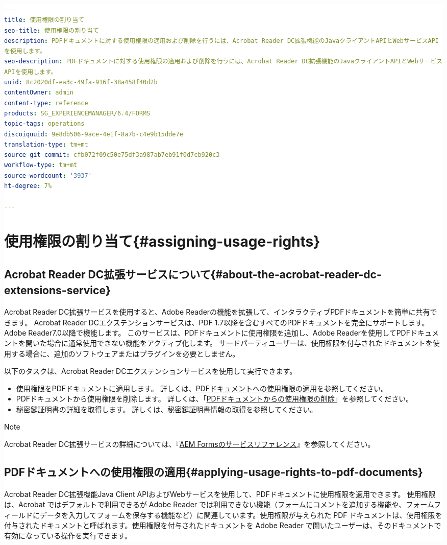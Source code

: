 ```yaml
---
title: 使用権限の割り当て
seo-title: 使用権限の割り当て
description: PDFドキュメントに対する使用権限の適用および削除を行うには、Acrobat Reader DC拡張機能のJavaクライアントAPIとWebサービスAPIを使用します。
seo-description: PDFドキュメントに対する使用権限の適用および削除を行うには、Acrobat Reader DC拡張機能のJavaクライアントAPIとWebサービスAPIを使用します。
uuid: 8c2020df-ea3c-49fa-916f-38a458f40d2b
contentOwner: admin
content-type: reference
products: SG_EXPERIENCEMANAGER/6.4/FORMS
topic-tags: operations
discoiquuid: 9e8db506-9ace-4e1f-8a7b-c4e9b15dde7e
translation-type: tm+mt
source-git-commit: cfb072f09c50e75df3a987ab7eb91f0d7cb920c3
workflow-type: tm+mt
source-wordcount: '3937'
ht-degree: 7%

---
```



# 使用権限の割り当て{#assigning-usage-rights}

## Acrobat Reader DC拡張サービスについて{#about-the-acrobat-reader-dc-extensions-service}

Acrobat Reader DC拡張サービスを使用すると、Adobe Readerの機能を拡張して、インタラクティブPDFドキュメントを簡単に共有できます。 Acrobat Reader DCエクステンションサービスは、PDF 1.7以降を含むすべてのPDFドキュメントを完全にサポートします。Adobe Reader7.0以降で機能します。 このサービスは、PDFドキュメントに使用権限を追加し、Adobe Readerを使用してPDFドキュメントを開いた場合に通常使用できない機能をアクティブ化します。 サードパーティユーザーは、使用権限を付与されたドキュメントを使用する場合に、追加のソフトウェアまたはプラグインを必要としません。

以下のタスクは、Acrobat Reader DCエクステンションサービスを使用して実行できます。

* 使用権限をPDFドキュメントに適用します。 詳しくは、[PDFドキュメントへの使用権限の適用](assigning-usage-rights.md#applying-usage-rights-to-pdf-documents)を参照してください。
* PDFドキュメントから使用権限を削除します。 詳しくは、「[PDFドキュメントからの使用権限の削除](assigning-usage-rights.md#removing-usage-rights-from-pdf-documents)」を参照してください。
* 秘密鍵証明書の詳細を取得します。 詳しくは、[秘密鍵証明書情報の取得](assigning-usage-rights.md#retrieving-credential-information)を参照してください。

>[!NOTE]
>
>Acrobat Reader DC拡張サービスの詳細については、『[AEM Formsのサービスリファレンス](https://www.adobe.com/go/learn_aemforms_services_63)』を参照してください。

## PDFドキュメントへの使用権限の適用{#applying-usage-rights-to-pdf-documents}

Acrobat Reader DC拡張機能Java Client APIおよびWebサービスを使用して、PDFドキュメントに使用権限を適用できます。 使用権限は、Acrobat ではデフォルトで利用できるが Adobe Reader では利用できない機能（フォームにコメントを追加する機能や、フォームフィールドにデータを入力してフォームを保存する機能など）に関連しています。使用権限が与えられた PDF ドキュメントは、使用権限を付与されたドキュメントと呼ばれます。使用権限を付与されたドキュメントを Adobe Reader で開いたユーザーは、そのドキュメントで有効になっている操作を実行できます。
